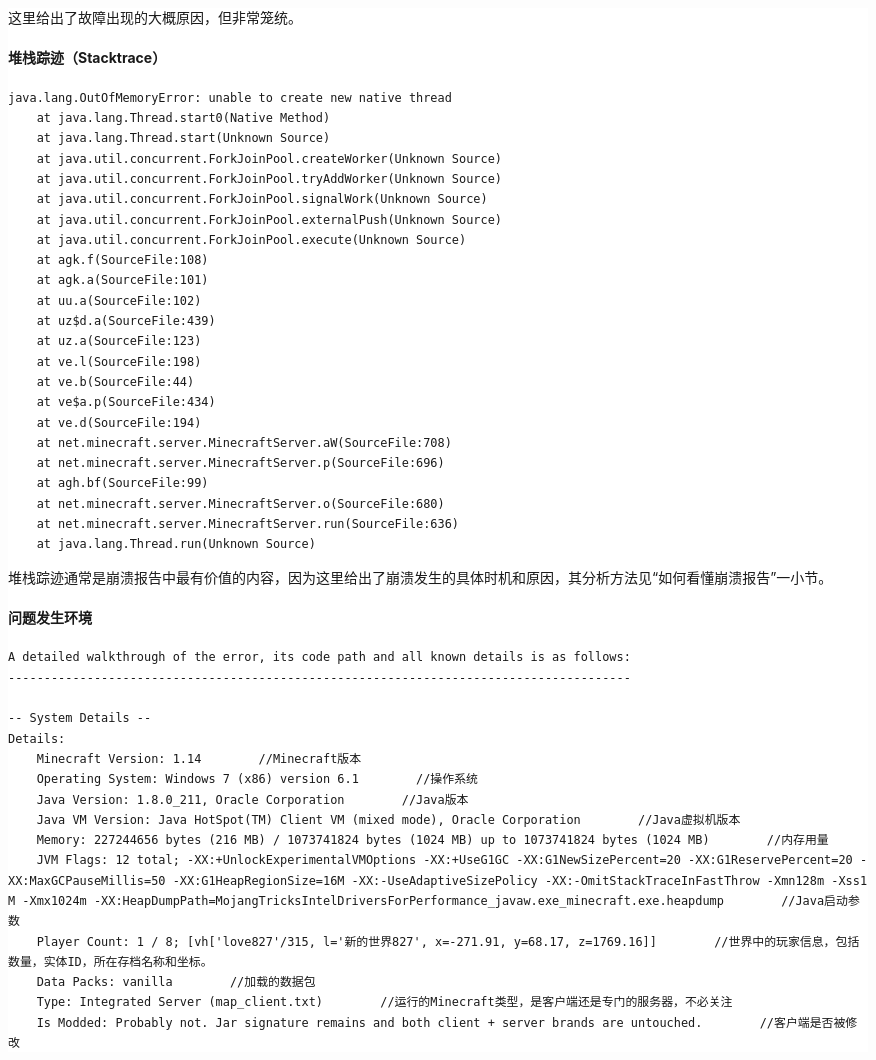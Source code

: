 这里给出了故障出现的大概原因，但非常笼统。

#### 堆栈踪迹（Stacktrace）

```
java.lang.OutOfMemoryError: unable to create new native thread
    at java.lang.Thread.start0(Native Method)
    at java.lang.Thread.start(Unknown Source)
    at java.util.concurrent.ForkJoinPool.createWorker(Unknown Source)
    at java.util.concurrent.ForkJoinPool.tryAddWorker(Unknown Source)
    at java.util.concurrent.ForkJoinPool.signalWork(Unknown Source)
    at java.util.concurrent.ForkJoinPool.externalPush(Unknown Source)
    at java.util.concurrent.ForkJoinPool.execute(Unknown Source)
    at agk.f(SourceFile:108)
    at agk.a(SourceFile:101)
    at uu.a(SourceFile:102)
    at uz$d.a(SourceFile:439)
    at uz.a(SourceFile:123)
    at ve.l(SourceFile:198)
    at ve.b(SourceFile:44)
    at ve$a.p(SourceFile:434)
    at ve.d(SourceFile:194)
    at net.minecraft.server.MinecraftServer.aW(SourceFile:708)
    at net.minecraft.server.MinecraftServer.p(SourceFile:696)
    at agh.bf(SourceFile:99)
    at net.minecraft.server.MinecraftServer.o(SourceFile:680)
    at net.minecraft.server.MinecraftServer.run(SourceFile:636)
    at java.lang.Thread.run(Unknown Source)
```

堆栈踪迹通常是崩溃报告中最有价值的内容，因为这里给出了崩溃发生的具体时机和原因，其分析方法见“如何看懂崩溃报告”一小节。

#### 问题发生环境

```
A detailed walkthrough of the error, its code path and all known details is as follows:
---------------------------------------------------------------------------------------

-- System Details --
Details:
    Minecraft Version: 1.14        //Minecraft版本
    Operating System: Windows 7 (x86) version 6.1        //操作系统
    Java Version: 1.8.0_211, Oracle Corporation        //Java版本
    Java VM Version: Java HotSpot(TM) Client VM (mixed mode), Oracle Corporation        //Java虚拟机版本
    Memory: 227244656 bytes (216 MB) / 1073741824 bytes (1024 MB) up to 1073741824 bytes (1024 MB)        //内存用量
    JVM Flags: 12 total; -XX:+UnlockExperimentalVMOptions -XX:+UseG1GC -XX:G1NewSizePercent=20 -XX:G1ReservePercent=20 -XX:MaxGCPauseMillis=50 -XX:G1HeapRegionSize=16M -XX:-UseAdaptiveSizePolicy -XX:-OmitStackTraceInFastThrow -Xmn128m -Xss1M -Xmx1024m -XX:HeapDumpPath=MojangTricksIntelDriversForPerformance_javaw.exe_minecraft.exe.heapdump        //Java启动参数
    Player Count: 1 / 8; [vh['love827'/315, l='新的世界827', x=-271.91, y=68.17, z=1769.16]]        //世界中的玩家信息，包括数量，实体ID，所在存档名称和坐标。
    Data Packs: vanilla        //加载的数据包
    Type: Integrated Server (map_client.txt)        //运行的Minecraft类型，是客户端还是专门的服务器，不必关注
    Is Modded: Probably not. Jar signature remains and both client + server brands are untouched.        //客户端是否被修改
```
